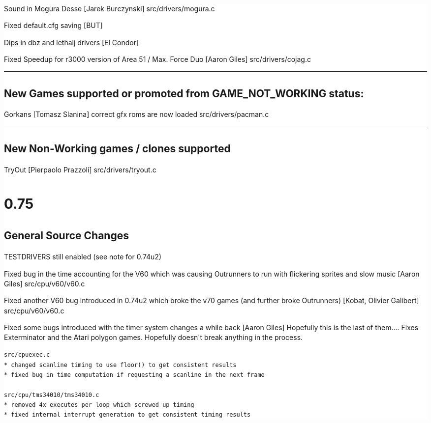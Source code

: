 Sound in Mogura Desse [Jarek Burczynski]
	src/drivers/mogura.c

Fixed default.cfg saving [BUT]

Dips in dbz and lethalj drivers [El Condor]

Fixed Speedup for r3000 version of Area 51 / Max. Force Duo [Aaron Giles]
	src/drivers/cojag.c

-------------------------------------------------------------
## New Games supported or promoted from GAME_NOT_WORKING status:


Gorkans [Tomasz Slanina]
	correct gfx roms are now loaded
	src/drivers/pacman.c



----------------------------------------
## New Non-Working games / clones supported

TryOut [Pierpaolo Prazzoli]
	src/drivers/tryout.c


# 0.75

## General Source Changes


TESTDRIVERS still enabled (see note for 0.74u2)

Fixed bug in the time accounting for the V60 which was causing Outrunners to run
with flickering sprites and slow music [Aaron Giles]
	src/cpu/v60/v60.c

Fixed another V60 bug introduced in 0.74u2 which broke the v70 games (and further
broke Outrunners) [Kobat, Olivier Galibert]
	src/cpu/v60/v60.c

Fixed some bugs introduced with the timer system changes a while back [Aaron Giles]
	Hopefully this is the last of them.... Fixes Exterminator and the Atari
	polygon games. Hopefully doesn't break anything in the process.

	src/cpuexec.c
	* changed scanline timing to use floor() to get consistent results
	* fixed bug in time computation if requesting a scanline in the next frame

	src/cpu/tms34010/tms34010.c
	* removed 4x executes per loop which screwed up timing
	* fixed internal interrupt generation to get consistent timing results
